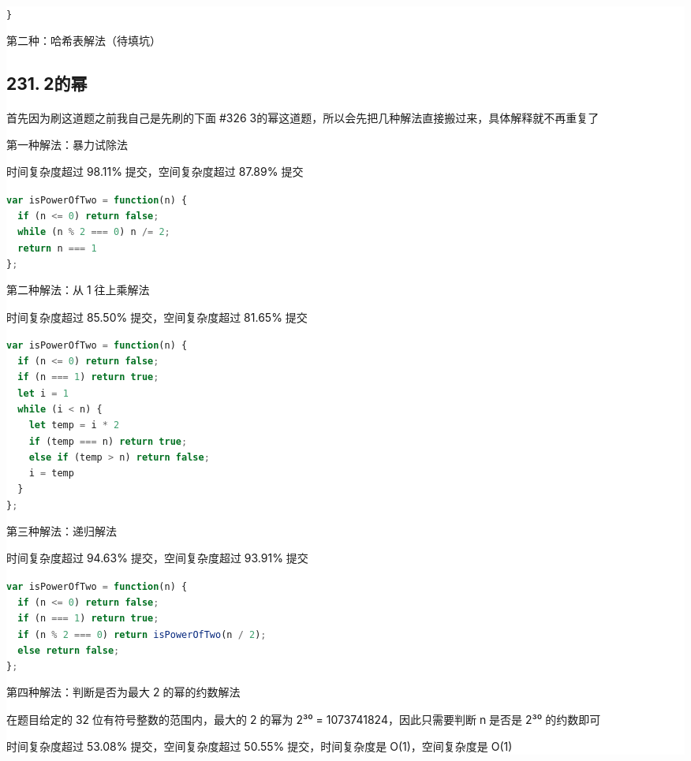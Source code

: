 ```js
}
```

第二种：哈希表解法（待填坑）

## 231. 2的幂

首先因为刷这道题之前我自己是先刷的下面 #326 3的幂这道题，所以会先把几种解法直接搬过来，具体解释就不再重复了

第一种解法：暴力试除法

时间复杂度超过 98.11% 提交，空间复杂度超过 87.89% 提交

```js
var isPowerOfTwo = function(n) {
  if (n <= 0) return false;
  while (n % 2 === 0) n /= 2;
  return n === 1
};
```

第二种解法：从 1 往上乘解法

时间复杂度超过 85.50% 提交，空间复杂度超过 81.65% 提交

```js
var isPowerOfTwo = function(n) {
  if (n <= 0) return false;
  if (n === 1) return true;
  let i = 1
  while (i < n) {
    let temp = i * 2
    if (temp === n) return true;
    else if (temp > n) return false;
    i = temp
  }
};
```

第三种解法：递归解法

时间复杂度超过 94.63% 提交，空间复杂度超过 93.91% 提交

```js
var isPowerOfTwo = function(n) {
  if (n <= 0) return false;
  if (n === 1) return true;
  if (n % 2 === 0) return isPowerOfTwo(n / 2);
  else return false;
};
```

第四种解法：判断是否为最大 2 的幂的约数解法

在题目给定的 32 位有符号整数的范围内，最大的 2 的幂为 2³⁰ = 1073741824，因此只需要判断 n 是否是 2³⁰ 的约数即可

时间复杂度超过 53.08% 提交，空间复杂度超过 50.55% 提交，时间复杂度是 O(1)，空间复杂度是 O(1)
